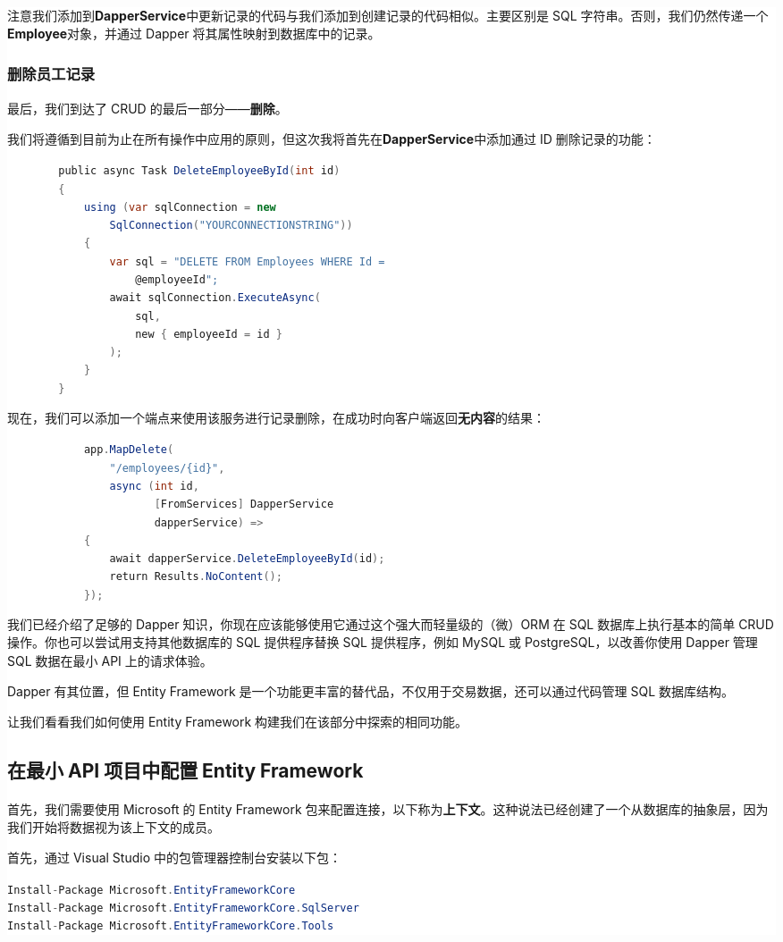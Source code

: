 注意我们添加到**DapperService**中更新记录的代码与我们添加到创建记录的代码相似。主要区别是 SQL 字符串。否则，我们仍然传递一个**Employee**对象，并通过 Dapper 将其属性映射到数据库中的记录。

### 删除员工记录

最后，我们到达了 CRUD 的最后一部分——**删除**。

我们将遵循到目前为止在所有操作中应用的原则，但这次我将首先在**DapperService**中添加通过 ID 删除记录的功能：

```cs
        public async Task DeleteEmployeeById(int id)
        {
            using (var sqlConnection = new
                SqlConnection("YOURCONNECTIONSTRING"))
            {
                var sql = "DELETE FROM Employees WHERE Id =
                    @employeeId";
                await sqlConnection.ExecuteAsync(
                    sql,
                    new { employeeId = id }
                );
            }
        }
```

现在，我们可以添加一个端点来使用该服务进行记录删除，在成功时向客户端返回**无内容**的结果：

```cs
            app.MapDelete(
                "/employees/{id}",
                async (int id,
                       [FromServices] DapperService
                       dapperService) =>
            {
                await dapperService.DeleteEmployeeById(id);
                return Results.NoContent();
            });
```

我们已经介绍了足够的 Dapper 知识，你现在应该能够使用它通过这个强大而轻量级的（微）ORM 在 SQL 数据库上执行基本的简单 CRUD 操作。你也可以尝试用支持其他数据库的 SQL 提供程序替换 SQL 提供程序，例如 MySQL 或 PostgreSQL，以改善你使用 Dapper 管理 SQL 数据在最小 API 上的请求体验。

Dapper 有其位置，但 Entity Framework 是一个功能更丰富的替代品，不仅用于交易数据，还可以通过代码管理 SQL 数据库结构。

让我们看看我们如何使用 Entity Framework 构建我们在该部分中探索的相同功能。

## 在最小 API 项目中配置 Entity Framework

首先，我们需要使用 Microsoft 的 Entity Framework 包来配置连接，以下称为**上下文**。这种说法已经创建了一个从数据库的抽象层，因为我们开始将数据视为该上下文的成员。

首先，通过 Visual Studio 中的包管理器控制台安装以下包：

```cs
Install-Package Microsoft.EntityFrameworkCore
Install-Package Microsoft.EntityFrameworkCore.SqlServer
Install-Package Microsoft.EntityFrameworkCore.Tools
```
